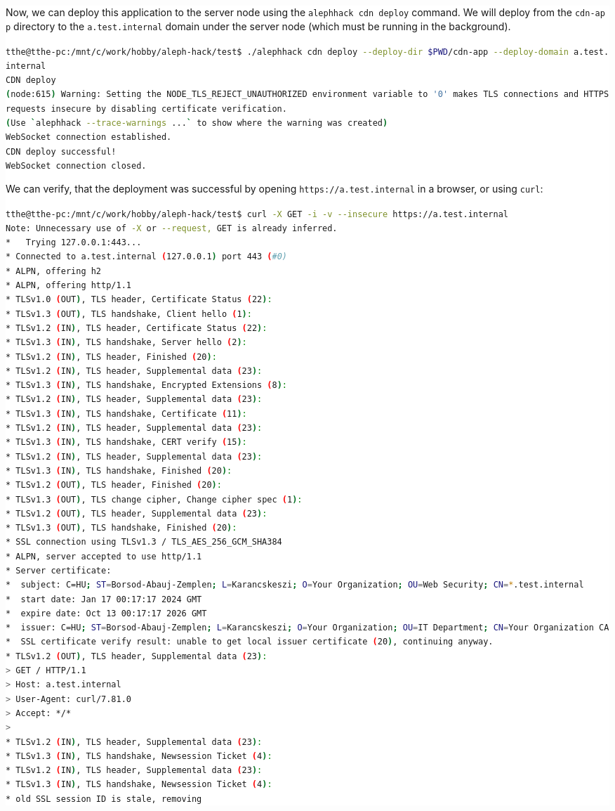 Now, we can deploy this application to the server node using the `alephhack cdn deploy` command. We will deploy from the `cdn-app` directory to the `a.test.internal` domain under the server node (which must be running in the background).

```bash
tthe@tthe-pc:/mnt/c/work/hobby/aleph-hack/test$ ./alephhack cdn deploy --deploy-dir $PWD/cdn-app --deploy-domain a.test.internal
CDN deploy
(node:615) Warning: Setting the NODE_TLS_REJECT_UNAUTHORIZED environment variable to '0' makes TLS connections and HTTPS requests insecure by disabling certificate verification.
(Use `alephhack --trace-warnings ...` to show where the warning was created)
WebSocket connection established.
CDN deploy successful!
WebSocket connection closed.
```

We can verify, that the deployment was successful by opening `https://a.test.internal` in a browser, or using `curl`:

```bash
tthe@tthe-pc:/mnt/c/work/hobby/aleph-hack/test$ curl -X GET -i -v --insecure https://a.test.internal
Note: Unnecessary use of -X or --request, GET is already inferred.
*   Trying 127.0.0.1:443...
* Connected to a.test.internal (127.0.0.1) port 443 (#0)
* ALPN, offering h2
* ALPN, offering http/1.1
* TLSv1.0 (OUT), TLS header, Certificate Status (22):
* TLSv1.3 (OUT), TLS handshake, Client hello (1):
* TLSv1.2 (IN), TLS header, Certificate Status (22):
* TLSv1.3 (IN), TLS handshake, Server hello (2):
* TLSv1.2 (IN), TLS header, Finished (20):
* TLSv1.2 (IN), TLS header, Supplemental data (23):
* TLSv1.3 (IN), TLS handshake, Encrypted Extensions (8):
* TLSv1.2 (IN), TLS header, Supplemental data (23):
* TLSv1.3 (IN), TLS handshake, Certificate (11):
* TLSv1.2 (IN), TLS header, Supplemental data (23):
* TLSv1.3 (IN), TLS handshake, CERT verify (15):
* TLSv1.2 (IN), TLS header, Supplemental data (23):
* TLSv1.3 (IN), TLS handshake, Finished (20):
* TLSv1.2 (OUT), TLS header, Finished (20):
* TLSv1.3 (OUT), TLS change cipher, Change cipher spec (1):
* TLSv1.2 (OUT), TLS header, Supplemental data (23):
* TLSv1.3 (OUT), TLS handshake, Finished (20):
* SSL connection using TLSv1.3 / TLS_AES_256_GCM_SHA384
* ALPN, server accepted to use http/1.1
* Server certificate:
*  subject: C=HU; ST=Borsod-Abauj-Zemplen; L=Karancskeszi; O=Your Organization; OU=Web Security; CN=*.test.internal
*  start date: Jan 17 00:17:17 2024 GMT
*  expire date: Oct 13 00:17:17 2026 GMT
*  issuer: C=HU; ST=Borsod-Abauj-Zemplen; L=Karancskeszi; O=Your Organization; OU=IT Department; CN=Your Organization CA
*  SSL certificate verify result: unable to get local issuer certificate (20), continuing anyway.
* TLSv1.2 (OUT), TLS header, Supplemental data (23):
> GET / HTTP/1.1
> Host: a.test.internal
> User-Agent: curl/7.81.0
> Accept: */*
>
* TLSv1.2 (IN), TLS header, Supplemental data (23):
* TLSv1.3 (IN), TLS handshake, Newsession Ticket (4):
* TLSv1.2 (IN), TLS header, Supplemental data (23):
* TLSv1.3 (IN), TLS handshake, Newsession Ticket (4):
* old SSL session ID is stale, removing
```